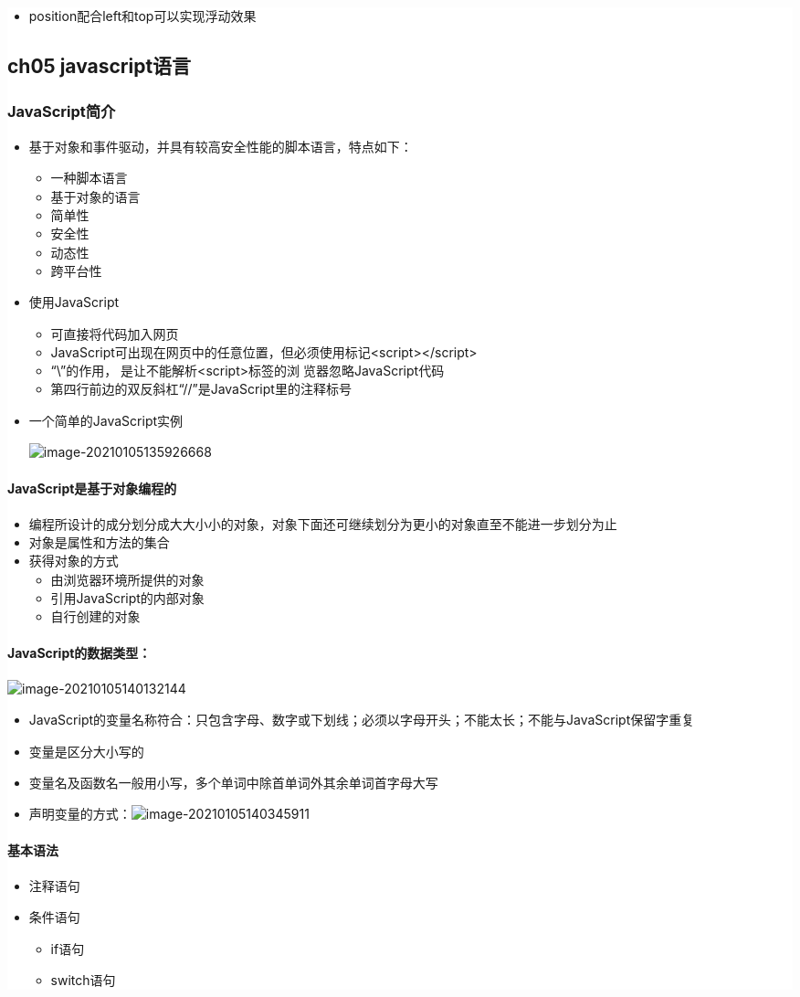 - position配合left和top可以实现浮动效果

## ch05 javascript语言

### JavaScript简介

- 基于对象和事件驱动，并具有较高安全性能的脚本语言，特点如下：
  - 一种脚本语言
  - 基于对象的语言
  - 简单性
  - 安全性
  - 动态性
  - 跨平台性

- 使用JavaScript
  - 可直接将代码加入网页
  - JavaScript可出现在网页中的任意位置，但必须使用标记\<script>\</script>
  - “\”的作用，
    是让不能解析\<script>标签的浏
    览器忽略JavaScript代码
  - 第四行前边的双反斜杠“//”是JavaScript里的注释标号

- 一个简单的JavaScript实例

  ![image-20210105135926668](C:\Users\why19991031\AppData\Roaming\Typora\typora-user-images\image-20210105135926668.png)

#### JavaScript是基于对象编程的

- 编程所设计的成分划分成大大小小的对象，对象下面还可继续划分为更小的对象直至不能进一步划分为止
- 对象是属性和方法的集合
- 获得对象的方式
  - 由浏览器环境所提供的对象
  - 引用JavaScript的内部对象
  - 自行创建的对象

#### JavaScript的数据类型：

![image-20210105140132144](C:\Users\why19991031\AppData\Roaming\Typora\typora-user-images\image-20210105140132144.png)

- JavaScript的变量名称符合：只包含字母、数字或下划线；必须以字母开头；不能太长；不能与JavaScript保留字重复
- 变量是区分大小写的
- 变量名及函数名一般用小写，多个单词中除首单词外其余单词首字母大写

- 声明变量的方式：![image-20210105140345911](C:\Users\why19991031\AppData\Roaming\Typora\typora-user-images\image-20210105140345911.png)

#### 基本语法

- 注释语句

- 条件语句

  - if语句

  - switch语句
